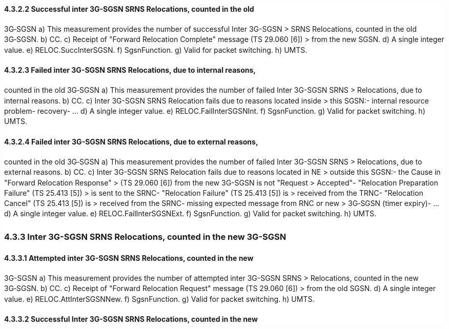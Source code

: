 #### 4.3.2.2 Successful inter 3G-SGSN SRNS Relocations, counted in the old
3G‑SGSN
a) This measurement provides the number of successful Inter 3G-SGSN > SRNS
Relocations, counted in the old 3G‑SGSN.
b) CC.
c) Receipt of \"Forward Relocation Complete\" message (TS 29.060 [6]) > from
the new SGSN.
d) A single integer value.
e) RELOC.SuccInterSGSN.
f) SgsnFunction.
g) Valid for packet switching.
h) UMTS.
#### 4.3.2.3 Failed inter 3G-SGSN SRNS Relocations, due to internal reasons,
counted in the old 3G‑SGSN
a) This measurement provides the number of failed Inter 3G-SGSN SRNS >
Relocations, due to internal reasons.
b) CC.
c) Inter 3G-SGSN SRNS Relocation fails due to reasons located inside > this
SGSN:- internal resource problem- recovery- ...
d) A single integer value.
e) RELOC.FailInterSGSNInt.
f) SgsnFunction.
g) Valid for packet switching.
h) UMTS.
#### 4.3.2.4 Failed inter 3G-SGSN SRNS Relocations, due to external reasons,
counted in the old 3G‑SGSN
a) This measurement provides the number of failed Inter 3G-SGSN SRNS >
Relocations, due to external reasons.
b) CC.
c) Inter 3G-SGSN SRNS Relocation fails due to reasons located in NE > outside
this SGSN:- the Cause in \"Forward Relocation Response\" > (TS 29.060 [6])
from the new 3G-SGSN is not \"Request > Accepted\"- \"Relocation Preparation
Failure\" (TS 25.413 [5]) > is sent to the SRNC- \"Relocation Failure\" (TS
25.413 [5]) is > received from the TRNC- \"Relocation Cancel\" (TS 25.413 [5])
is > received from the SRNC- missing expected message from RNC or new >
3G‑SGSN (timer expiry)- ...
d) A single integer value.
e) RELOC.FailInterSGSNExt.
f) SgsnFunction.
g) Valid for packet switching.
h) UMTS.
### 4.3.3 Inter 3G-SGSN SRNS Relocations, counted in the new 3G-SGSN
#### 4.3.3.1 Attempted inter 3G-SGSN SRNS Relocations, counted in the new
3G-SGSN
a) This measurement provides the number of attempted inter 3G-SGSN SRNS >
Relocations, counted in the new 3G‑SGSN.
b) CC.
c) Receipt of \"Forward Relocation Request\" message (TS 29.060 [6]) > from
the old SGSN.
d) A single integer value.
e) RELOC.AttInterSGSNNew.
f) SgsnFunction.
g) Valid for packet switching.
h) UMTS.
#### 4.3.3.2 Successful Inter 3G-SGSN SRNS Relocations, counted in the new